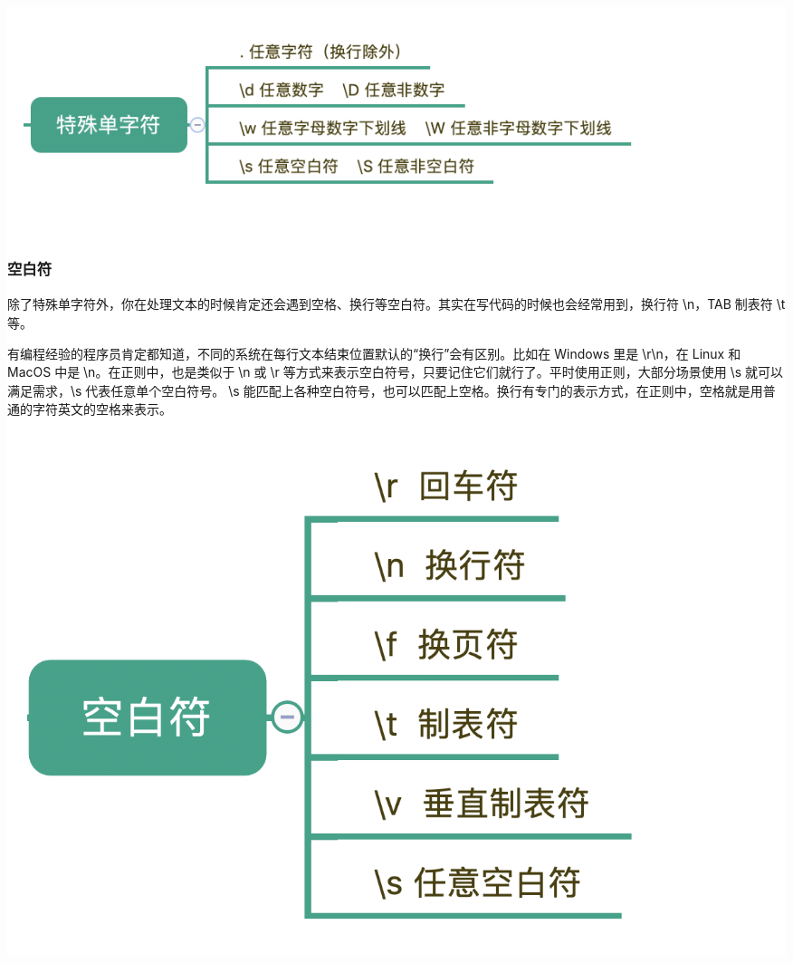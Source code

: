 ![特殊单字符](/正则表达式入门/tsdzf.png)

### 空白符

除了特殊单字符外，你在处理文本的时候肯定还会遇到空格、换行等空白符。其实在写代码的时候也会经常用到，换行符 \n，TAB 制表符 \t 等。

有编程经验的程序员肯定都知道，不同的系统在每行文本结束位置默认的“换行”会有区别。比如在 Windows 里是 \r\n，在 Linux 和 MacOS 中是 \n。在正则中，也是类似于 \n 或 \r 等方式来表示空白符号，只要记住它们就行了。平时使用正则，大部分场景使用 \s 就可以满足需求，\s 代表任意单个空白符号。 \s 能匹配上各种空白符号，也可以匹配上空格。换行有专门的表示方式，在正则中，空格就是用普通的字符英文的空格来表示。

![空白符](/正则表达式入门/kbf.png)
